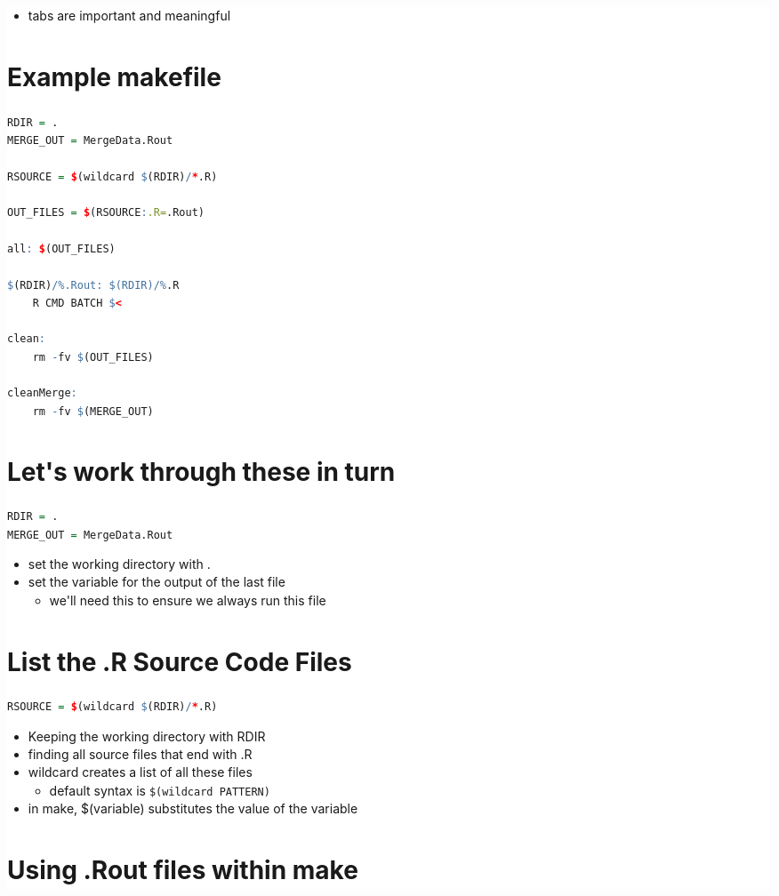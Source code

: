 * tabs are important and meaningful

# Example makefile

```r
RDIR = .
MERGE_OUT = MergeData.Rout

RSOURCE = $(wildcard $(RDIR)/*.R)

OUT_FILES = $(RSOURCE:.R=.Rout)

all: $(OUT_FILES)

$(RDIR)/%.Rout: $(RDIR)/%.R
	R CMD BATCH $<

clean:
	rm -fv $(OUT_FILES)

cleanMerge:
	rm -fv $(MERGE_OUT)
```



# Let's work through these in turn

```r
RDIR = .
MERGE_OUT = MergeData.Rout
```

* set the working directory with .
* set the variable for the output of the last file
  * we'll need this to ensure we always run this file

# List the .R Source Code Files

```r
RSOURCE = $(wildcard $(RDIR)/*.R)
```

* Keeping the working directory with RDIR
* finding all source files that end with .R
* wildcard creates a list of all these files
  * default syntax is `$(wildcard PATTERN)`
* in make, $(variable) substitutes the value of the variable

# Using .Rout files within make
